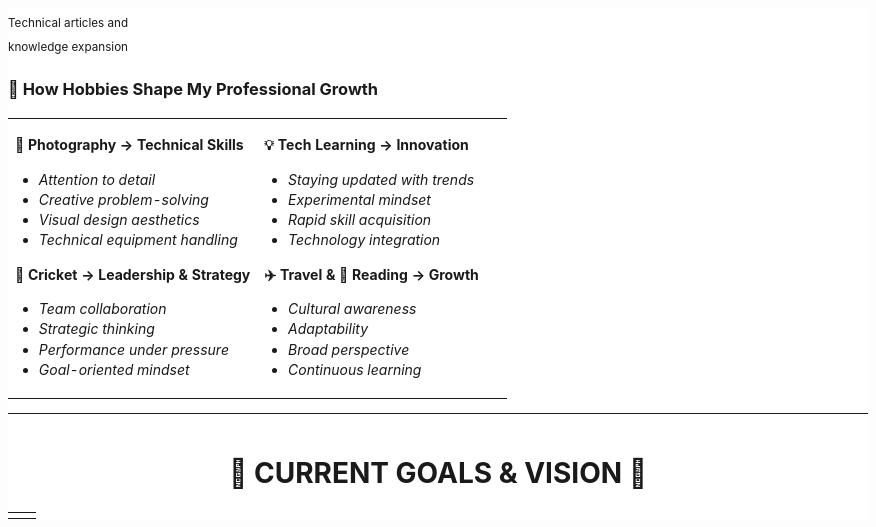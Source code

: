   <sub>Technical articles and<br>knowledge expansion</sub>
</td>
</tr>
</table>

</div>

### 🌟 **How Hobbies Shape My Professional Growth**

<table>
<tr>
<td width="50%">

**📸 Photography → Technical Skills**
- *Attention to detail*
- *Creative problem-solving*
- *Visual design aesthetics*
- *Technical equipment handling*

**🏏 Cricket → Leadership & Strategy**
- *Team collaboration*
- *Strategic thinking*
- *Performance under pressure*
- *Goal-oriented mindset*

</td>
<td width="50%">

**💡 Tech Learning → Innovation**
- *Staying updated with trends*
- *Experimental mindset*
- *Rapid skill acquisition*
- *Technology integration*

**✈️ Travel & 📖 Reading → Growth**
- *Cultural awareness*
- *Adaptability*
- *Broad perspective*
- *Continuous learning*

</td>
</tr>
</table>

---

<div align="center">

# 🎯 **CURRENT GOALS & VISION** 🎯

</div>

<div align="center">

<table>
<tr>
<td width="50%">
